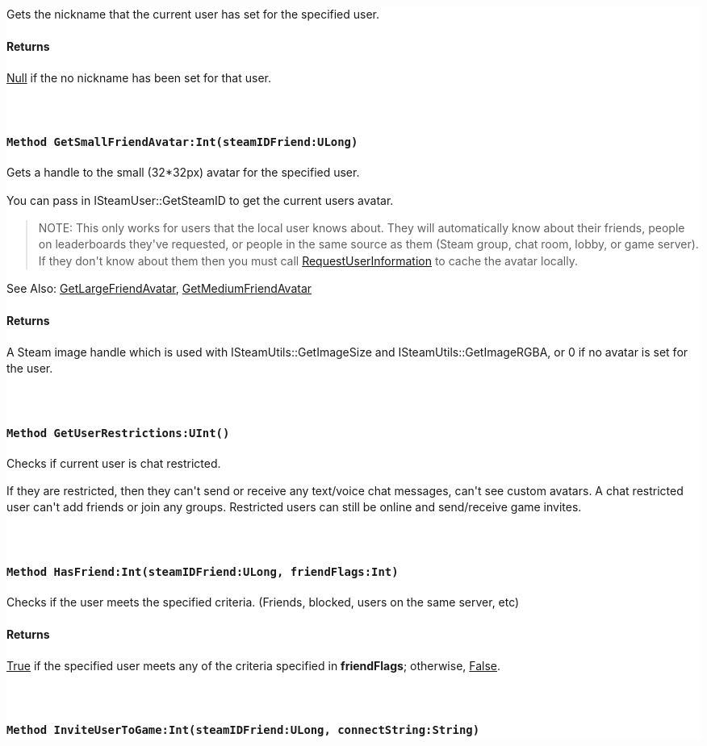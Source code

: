 Gets the nickname that the current user has set for the specified user.

#### Returns
[Null](../../../brl/brl.blitz/#null) if the no nickname has been set for that user.


<br/>

### `Method GetSmallFriendAvatar:Int(steamIDFriend:ULong)`

Gets a handle to the small (32*32px) avatar for the specified user.

You can pass in ISteamUser::GetSteamID to get the current users avatar.

> NOTE: This only works for users that the local user knows about. They will automatically know about their friends, people on leaderboards they've requested, or people in the same source as them (Steam group, chat room, lobby, or game server). If they don't know about them then you must call [RequestUserInformation](../../../steam/steam.steamsdk/tsteamfriends/#method-requestuserinformationintsteamiduserulong-requirenameonlyint) to cache the avatar locally.

See Also: [GetLargeFriendAvatar](../../../steam/steam.steamsdk/tsteamfriends/#method-getlargefriendavatarintsteamidfriendulong), [GetMediumFriendAvatar](../../../steam/steam.steamsdk/tsteamfriends/#method-getmediumfriendavatarintsteamidfriendulong)


#### Returns
A Steam image handle which is used with ISteamUtils::GetImageSize and ISteamUtils::GetImageRGBA, or 0 if no avatar is set for the user.


<br/>

### `Method GetUserRestrictions:UInt()`

Checks if current user is chat restricted.

If they are restricted, then they can't send or receive any text/voice chat messages, can't see custom avatars.
A chat restricted user can't add friends or join any groups.
Restricted users can still be online and send/receive game invites.


<br/>

### `Method HasFriend:Int(steamIDFriend:ULong, friendFlags:Int)`

Checks if the user meets the specified criteria. (Friends, blocked, users on the same server, etc)

#### Returns
[True](../../../brl/brl.blitz/#true) if the specified user meets any of the criteria specified in <b>friendFlags</b>; otherwise, [False](../../../brl/brl.blitz/#false).


<br/>

### `Method InviteUserToGame:Int(steamIDFriend:ULong, connectString:String)`
